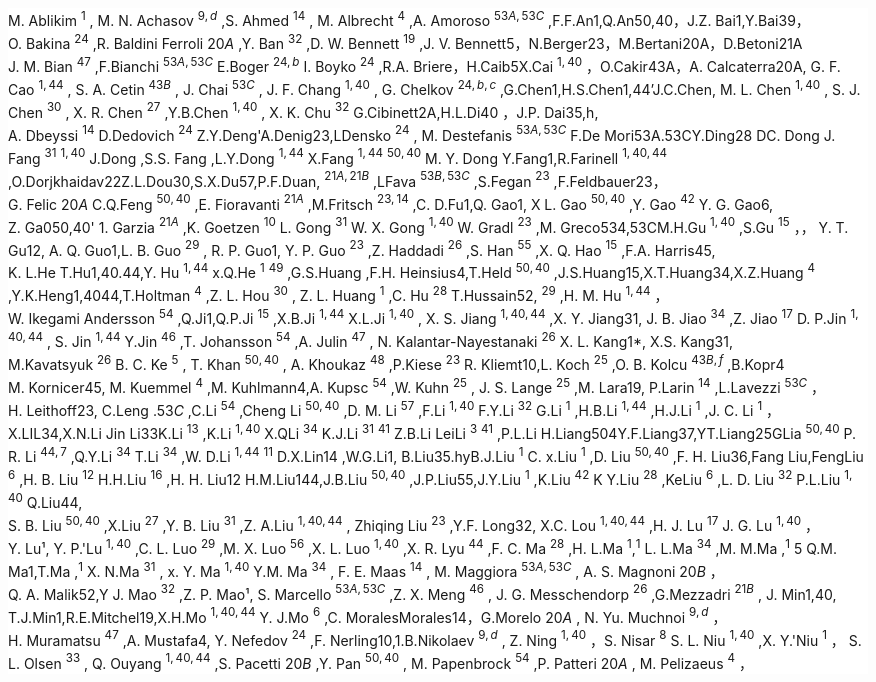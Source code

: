 M. Ablikim $^ { 1 }$ , M. N. Achasov $^ { 9 , d }$ ,S. Ahmed $^ { 1 4 }$ , M. Albrecht $^ 4$ ,A. Amoroso $^ { 5 3 A , 5 3 C }$ ,F.F.An1,Q.An50,40，J.Z. Bai1,Y.Bai39，   
O. Bakina $^ { 2 4 }$ ,R. Baldini Ferroli $2 0 A$ ,Y. Ban $^ { 3 2 }$ ,D. W. Bennett $^ { 1 9 }$ ,J. V. Bennett5，N.Berger23，M.Bertani20A，D.Betoni21A   
J. M. Bian $^ { 4 7 }$ ,F.Bianchi $^ { 5 3 A , 5 3 C }$ E.Boger $^ { 2 4 , b }$ I. Boyko $^ { 2 4 }$ ,R.A. Briere，H.Caib5X.Cai $^ { 1 , 4 0 }$ ，O.Cakir43A，A. Calcaterra20A, G. F. Cao $^ { 1 , 4 4 }$ , S. A. Cetin $^ { 4 3 B }$ , J. Chai $^ { 5 3 C }$ , J. F. Chang $^ { 1 , 4 0 }$ , G. Chelkov $^ { 2 4 , b , c }$ ,G.Chen1,H.S.Chen1,44’J.C.Chen, M. L. Chen $^ { 1 , 4 0 }$ , S. J. Chen $^ { 3 0 }$ , X. R. Chen $^ { 2 7 }$ ,Y.B.Chen $^ { 1 , 4 0 }$ , X. K. Chu $^ { 3 2 }$ G.Cibinett2A,H.L.Di40 ，J.P. Dai35,h,   
A. Dbeyssi $^ { 1 4 }$ D.Dedovich $^ { 2 4 }$ Z.Y.Deng'A.Denig23,LDensko $^ { 2 4 }$ , M. Destefanis $^ { 5 3 A , 5 3 C }$ F.De Mori53A.53CY.Ding28 DC. Dong J. Fang $^ { 3 1 }$ $^ { 1 , 4 0 }$ J.Dong ,S.S. Fang ,L.Y.Dong $^ { 1 , 4 4 }$ X.Fang $^ { 1 , 4 4 }$ $^ { 5 0 , 4 0 }$ M. Y. Dong Y.Fang1,R.Farinell $^ { 1 , 4 0 , 4 4 }$ ,O.Dorjkhaidav22Z.L.Dou30,S.X.Du57,P.F.Duan, $^ { 2 1 A , 2 1 B }$ ,LFava $^ { 5 3 B , 5 3 C }$ ,S.Fegan $^ { 2 3 }$ ,F.Feldbauer23，   
G. Felic $2 0 A$ C.Q.Feng $^ { 5 0 , 4 0 }$ ,E. Fioravanti $^ { 2 1 A }$ ,M.Fritsch $^ { 2 3 , 1 4 }$ ,C. D.Fu1,Q. Gao1, X L. Gao $^ { 5 0 , 4 0 }$ ,Y. Gao $^ { 4 2 }$ Y. G. Gao6,   
Z. Ga050,40' 1. Garzia $^ { 2 1 A }$ ,K. Goetzen $^ { 1 0 }$ L. Gong $^ { 3 1 }$ W. X. Gong $^ { 1 , 4 0 }$ W. Gradl $^ { 2 3 }$ ,M. Greco534,53CM.H.Gu $^ { 1 , 4 0 }$ ,S.Gu $^ { 1 5 }$ ，， Y. T. Gu12, A. Q. Guo1,L. B. Guo $^ { 2 9 }$ , R. P. Guo1, Y. P. Guo $^ { 2 3 }$ ,Z. Haddadi $^ { 2 6 }$ ,S. Han $^ { 5 5 }$ ,X. Q. Hao $^ { 1 5 }$ ,F.A. Harris45,   
K. L.He T.Hu1,40.44,Y. Hu $^ { 1 , 4 4 }$ x.Q.He $^ { 1 }$ $^ { 4 9 }$ ,G.S.Huang ,F.H. Heinsius4,T.Held $^ { 5 0 , 4 0 }$ ,J.S.Huang15,X.T.Huang34,X.Z.Huang $^ 4$ ,Y.K.Heng1,4044,T.Holtman $^ 4$ ,Z. L. Hou $^ { 3 0 }$ , Z. L. Huang $^ { 1 }$ ,C. Hu $^ { 2 8 }$ T.Hussain52, $^ { 2 9 }$ ,H. M. Hu $^ { 1 , 4 4 }$ ，   
W. Ikegami Andersson $^ { 5 4 }$ ,Q.Ji1,Q.P.Ji $^ { 1 5 }$ ,X.B.Ji $^ { 1 , 4 4 }$ X.L.Ji $^ { 1 , 4 0 }$ , X. S. Jiang $^ { 1 , 4 0 , 4 4 }$ ,X. Y. Jiang31, J. B. Jiao $^ { 3 4 }$ ,Z. Jiao $^ { 1 7 }$ D. P.Jin $^ { 1 , 4 0 , 4 4 }$ , S. Jin $^ { 1 , 4 4 }$ Y.Jin $^ { 4 6 }$ ,T. Johansson $^ { 5 4 }$ ,A. Julin $^ { 4 7 }$ , N. Kalantar-Nayestanaki $^ { 2 6 }$ X. L. Kang1\*, X.S. Kang31,   
M.Kavatsyuk $^ { 2 6 }$ B. C. Ke $^ { 5 }$ , T. Khan $^ { 5 0 , 4 0 }$ , A. Khoukaz $^ { 4 8 }$ ,P.Kiese $^ { 2 3 }$ R. Kliemt10,L. Koch $^ { 2 5 }$ ,O. B. Kolcu $^ { 4 3 B , f }$ ,B.Kopr4   
M. Kornicer45, M. Kuemmel $^ 4$ ,M. Kuhlmann4,A. Kupsc $^ { 5 4 }$ ,W. Kuhn $^ { 2 5 }$ , J. S. Lange $^ { 2 5 }$ ,M. Lara19, P.Larin $^ { 1 4 }$ ,L.Lavezzi $^ { 5 3 C }$ ，   
H. Leithoff23, C.Leng $. 5 3 C$ ,C.Li $^ { 5 4 }$ ,Cheng Li $^ { 5 0 , 4 0 }$ ,D. M. Li $^ { 5 7 }$ ,F.Li $^ { 1 , 4 0 }$ F.Y.Li $^ { 3 2 }$ G.Li $^ { 1 }$ ,H.B.Li $^ { 1 , 4 4 }$ ,H.J.Li $^ { 1 }$ ,J. C. Li $^ 1$ ， X.LIL34,X.N.Li Jin Li33K.Li $^ { 1 3 }$ ,K.Li $^ { 1 , 4 0 }$ X.QLi $^ { 3 4 }$ K.J.Li $^ { 3 1 }$ $^ { 4 1 }$ Z.B.Li LeiLi $^ 3$ $^ { 4 1 }$ ,P.L.Li H.Liang504Y.F.Liang37,YT.Liang25GLia $^ { 5 0 , 4 0 }$ P. R. Li $^ { 4 4 , 7 }$ ,Q.Y.Li $^ { 3 4 }$ T.Li $^ { 3 4 }$ ,W. D.Li $^ { 1 , 4 4 }$ $^ { 1 1 }$ D.X.Lin14 ,W.G.Li1, B.Liu35.hyB.J.Liu $^ { 1 }$ C. x.Liu $^ { 1 }$ ,D. Liu $^ { 5 0 , 4 0 }$ ,F. H. Liu36,Fang Liu,FengLiu $^ 6$ ,H. B. Liu $^ { 1 2 }$ H.H.Liu $^ { 1 6 }$ ,H. H. Liu12 H.M.Liu144,J.B.Liu $^ { 5 0 , 4 0 }$ ,J.P.Liu55,J.Y.Liu $^ { 1 }$ ,K.Liu $^ { 4 2 }$ K Y.Liu $^ { 2 8 }$ ,KeLiu $^ 6$ ,L. D. Liu $^ { 3 2 }$ P.L.Liu $^ { 1 , 4 0 }$ Q.Liu44,   
S. B. Liu $^ { 5 0 , 4 0 }$ ,X.Liu $^ { 2 7 }$ ,Y. B. Liu $^ { 3 1 }$ ,Z. A.Liu $^ { 1 , 4 0 , 4 4 }$ , Zhiqing Liu $^ { 2 3 }$ ,Y.F. Long32, X.C. Lou $^ { 1 , 4 0 , 4 4 }$ ,H. J. Lu $^ { 1 7 }$ J. G. Lu $^ { 1 , 4 0 }$ ，   
Y. Lu¹, Y. P.'Lu $^ { 1 , 4 0 }$ ,C. L. Luo $^ { 2 9 }$ ,M. X. Luo $^ { 5 6 }$ ,X. L. Luo $^ { 1 , 4 0 }$ ,X. R. Lyu $^ { 4 4 }$ ,F. C. Ma $^ { 2 8 }$ ,H. L.Ma $^ { 1 } , ^ { 1 }$ L. L.Ma $^ { 3 4 }$ ,M. M.Ma $, ^ { 1 }$ 5 Q.M. Ma1,T.Ma $, ^ { 1 }$ X. N.Ma $^ { 3 1 }$ , x. Y. Ma $^ { 1 , 4 0 }$ Y.M. Ma $^ { 3 4 }$ , F. E. Maas $^ { 1 4 }$ , M. Maggiora $^ { 5 3 A , 5 3 C }$ , A. S. Magnoni $2 0 B$ ，   
Q. A. Malik52,Y J. Mao $^ { 3 2 }$ ,Z. P. Mao¹, S. Marcello $^ { 5 3 A , 5 3 C }$ ,Z. X. Meng $^ { 4 6 }$ , J. G. Messchendorp $^ { 2 6 }$ ,G.Mezzadri $^ { 2 1 B }$ , J. Min1,40, T.J.Min1,R.E.Mitchel19,X.H.Mo $^ { 1 , 4 0 , 4 4 }$ Y. J.Mo $^ 6$ ,C. MoralesMorales14，G.Morelo $2 0 A$ , N. Yu. Muchnoi $^ { 9 , d }$ ，   
H. Muramatsu $^ { 4 7 }$ ,A. Mustafa4, Y. Nefedov $^ { 2 4 }$ ,F. Nerling10,1.B.Nikolaev $^ { 9 , d }$ , Z. Ning $^ { 1 , 4 0 }$ ，S. Nisar $^ { 8 }$ S. L. Niu $^ { 1 , 4 0 }$ ,X. Y.'Niu $^ { 1 }$ ， S. L. Olsen $^ { 3 3 }$ , Q. Ouyang $^ { 1 , 4 0 , 4 4 }$ ,S. Pacetti $2 0 B$ ,Y. Pan $^ { 5 0 , 4 0 }$ , M. Papenbrock $^ { 5 4 }$ ,P. Patteri $2 0 A$ , M. Pelizaeus $^ 4$ ，   